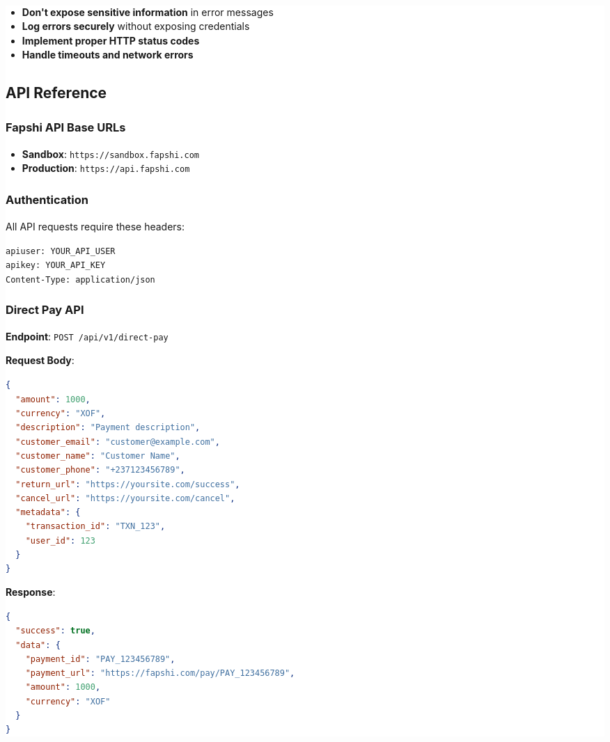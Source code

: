 - **Don't expose sensitive information** in error messages
- **Log errors securely** without exposing credentials
- **Implement proper HTTP status codes**
- **Handle timeouts and network errors**

## API Reference

### Fapshi API Base URLs

- **Sandbox**: `https://sandbox.fapshi.com`
- **Production**: `https://api.fapshi.com`

### Authentication

All API requests require these headers:

```
apiuser: YOUR_API_USER
apikey: YOUR_API_KEY
Content-Type: application/json
```

### Direct Pay API

**Endpoint**: `POST /api/v1/direct-pay`

**Request Body**:

```json
{
  "amount": 1000,
  "currency": "XOF",
  "description": "Payment description",
  "customer_email": "customer@example.com",
  "customer_name": "Customer Name",
  "customer_phone": "+237123456789",
  "return_url": "https://yoursite.com/success",
  "cancel_url": "https://yoursite.com/cancel",
  "metadata": {
    "transaction_id": "TXN_123",
    "user_id": 123
  }
}
```

**Response**:

```json
{
  "success": true,
  "data": {
    "payment_id": "PAY_123456789",
    "payment_url": "https://fapshi.com/pay/PAY_123456789",
    "amount": 1000,
    "currency": "XOF"
  }
}
```
